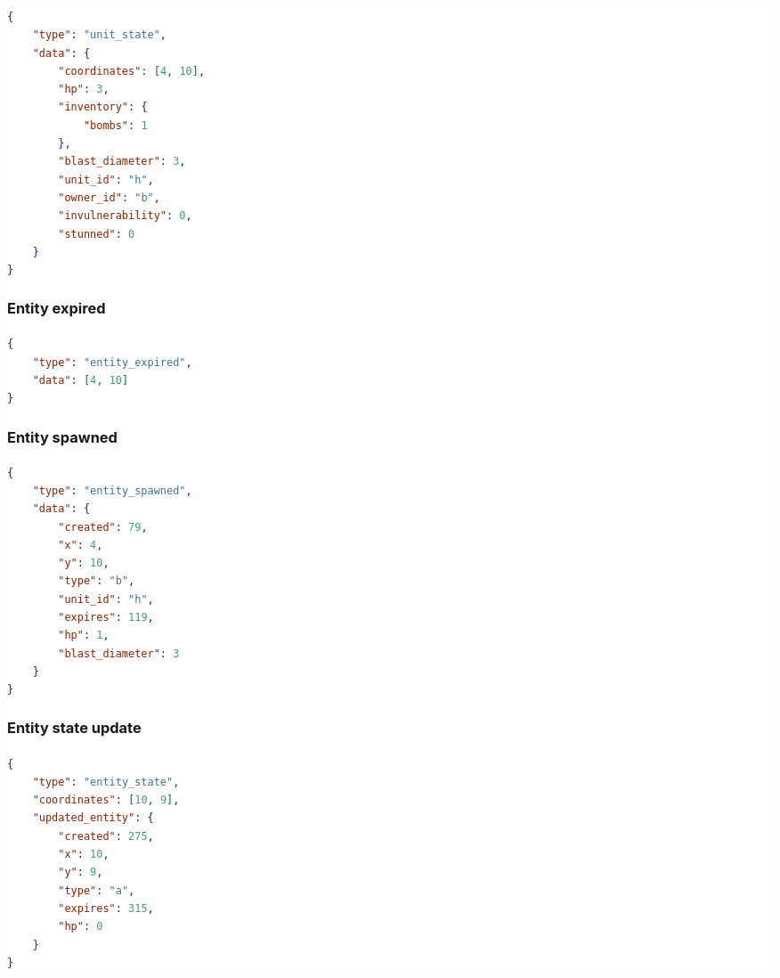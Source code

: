```json
{
    "type": "unit_state",
    "data": {
        "coordinates": [4, 10],
        "hp": 3,
        "inventory": {
            "bombs": 1
        },
        "blast_diameter": 3,
        "unit_id": "h",
        "owner_id": "b",
        "invulnerability": 0,
        "stunned": 0
    }
}
```

### Entity expired

```json
{
    "type": "entity_expired",
    "data": [4, 10]
}
```

### Entity spawned

```json
{
    "type": "entity_spawned",
    "data": {
        "created": 79,
        "x": 4,
        "y": 10,
        "type": "b",
        "unit_id": "h",
        "expires": 119,
        "hp": 1,
        "blast_diameter": 3
    }
}
```

### Entity state update

```json
{
    "type": "entity_state",
    "coordinates": [10, 9],
    "updated_entity": {
        "created": 275,
        "x": 10,
        "y": 9,
        "type": "a",
        "expires": 315,
        "hp": 0
    }
}
```
